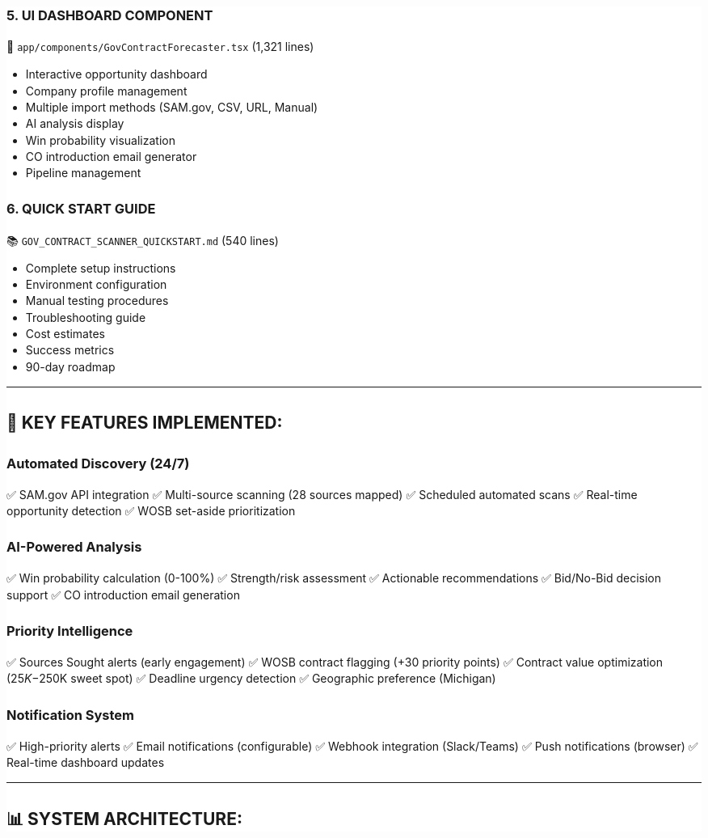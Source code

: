 ### **5. UI DASHBOARD COMPONENT**

🎨 `app/components/GovContractForecaster.tsx` (1,321 lines)

- Interactive opportunity dashboard
- Company profile management
- Multiple import methods (SAM.gov, CSV, URL, Manual)
- AI analysis display
- Win probability visualization
- CO introduction email generator
- Pipeline management

### **6. QUICK START GUIDE**

📚 `GOV_CONTRACT_SCANNER_QUICKSTART.md` (540 lines)

- Complete setup instructions
- Environment configuration
- Manual testing procedures
- Troubleshooting guide
- Cost estimates
- Success metrics
- 90-day roadmap

---

## 🎯 KEY FEATURES IMPLEMENTED:

### **Automated Discovery (24/7)**

✅ SAM.gov API integration ✅ Multi-source scanning (28 sources mapped) ✅ Scheduled automated scans
✅ Real-time opportunity detection ✅ WOSB set-aside prioritization

### **AI-Powered Analysis**

✅ Win probability calculation (0-100%) ✅ Strength/risk assessment ✅ Actionable recommendations ✅
Bid/No-Bid decision support ✅ CO introduction email generation

### **Priority Intelligence**

✅ Sources Sought alerts (early engagement) ✅ WOSB contract flagging (+30 priority points) ✅
Contract value optimization ($25K-$250K sweet spot) ✅ Deadline urgency detection ✅ Geographic
preference (Michigan)

### **Notification System**

✅ High-priority alerts ✅ Email notifications (configurable) ✅ Webhook integration (Slack/Teams)
✅ Push notifications (browser) ✅ Real-time dashboard updates

---

## 📊 SYSTEM ARCHITECTURE:
